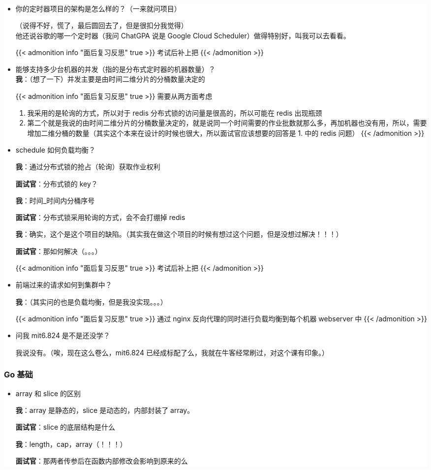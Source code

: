 * 你的定时器项目的架构是怎么样的？（一来就问项目）

  （说得不好，慌了，最后圆回去了，但是很扣分我觉得）  
  他还说谷歌的哪一个定时器（我问 ChatGPA 说是 Google Cloud Scheduler）做得特别好，叫我可以去看看。

  {{< admonition info "面后复习反思" true >}}
  考试后补上把
  {{< /admonition >}}

* 能够支持多少台机器的并发（指的是分布式定时器的机器数量）？  
  **我**：（想了一下）并发主要是由时间二维分片的分桶数量决定的

  {{< admonition info "面后复习反思" true >}}
  需要从两方面考虑
  1. 我采用的是轮询的方式，所以对于 redis 分布式锁的访问量是很高的，所以可能在 redis 出现瓶颈
  2. 第二个就是我说的由时间二维分片的分桶数量决定的，就是说同一个时间需要的作业批数就那么多，再加机器也没有用，所以，需要增加二维分桶的数量（其实这个本来在设计的时候也很大，所以面试官应该想要的回答是 1. 中的 redis 问题）
  {{< /admonition >}}

* schedule 如何负载均衡？

  **我**：通过分布式锁的抢占（轮询）获取作业权利
  
  **面试官**：分布式锁的 key？

  **我**：时间_时间内分桶序号

  **面试官**：分布式锁采用轮询的方式，会不会打绷掉 redis

  **我**：确实，这个是这个项目的缺陷。（其实我在做这个项目的时候有想过这个问题，但是没想过解决！！！）

  **面试官**：那如何解决（。。。）

  {{< admonition info "面后复习反思" true >}}
  考试后补上把
  {{< /admonition >}}

* 前端过来的请求如何到集群中？
 
  **我**：（其实问的也是负载均衡，但是我没实现。。。）

  {{< admonition info "面后复习反思" true >}}
  通过 nginx 反向代理的同时进行负载均衡到每个机器 webserver 中
  {{< /admonition >}}

* 问我 mit6.824 是不是还没学？

  我说没有。（唉，现在这么卷么，mit6.824 已经成标配了么，我就在牛客经常刷过，对这个课有印象。）

### Go 基础

* array 和 slice 的区别

  **我**：array 是静态的，slice 是动态的，内部封装了 array。

  **面试官**：slice 的底层结构是什么

  **我**：length，cap，array（！！！）

  **面试官**：那两者传参后在函数内部修改会影响到原来的么
